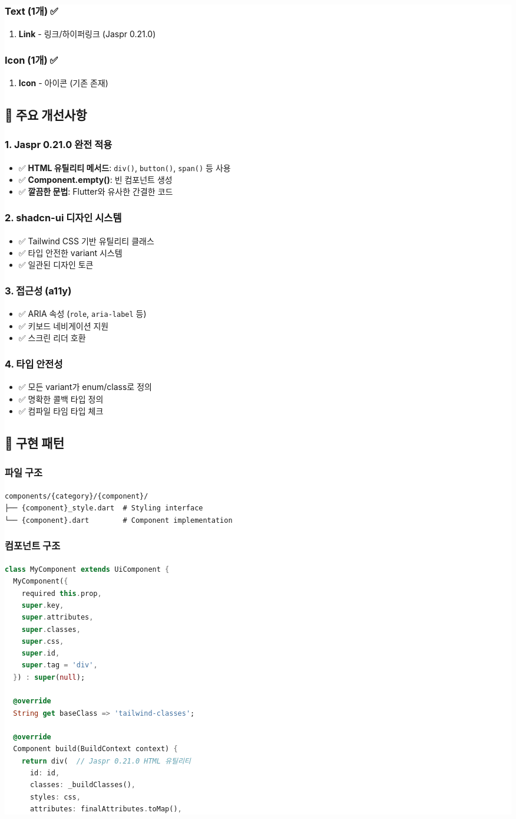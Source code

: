 ### Text (1개) ✅
1. **Link** - 링크/하이퍼링크 (Jaspr 0.21.0)

### Icon (1개) ✅
1. **Icon** - 아이콘 (기존 존재)

## 🚀 주요 개선사항

### 1. Jaspr 0.21.0 완전 적용
- ✅ **HTML 유틸리티 메서드**: `div()`, `button()`, `span()` 등 사용
- ✅ **Component.empty()**: 빈 컴포넌트 생성
- ✅ **깔끔한 문법**: Flutter와 유사한 간결한 코드

### 2. shadcn-ui 디자인 시스템
- ✅ Tailwind CSS 기반 유틸리티 클래스
- ✅ 타입 안전한 variant 시스템
- ✅ 일관된 디자인 토큰

### 3. 접근성 (a11y)
- ✅ ARIA 속성 (`role`, `aria-label` 등)
- ✅ 키보드 네비게이션 지원
- ✅ 스크린 리더 호환

### 4. 타입 안전성
- ✅ 모든 variant가 enum/class로 정의
- ✅ 명확한 콜백 타입 정의
- ✅ 컴파일 타임 타입 체크

## 📝 구현 패턴

### 파일 구조
```
components/{category}/{component}/
├── {component}_style.dart  # Styling interface
└── {component}.dart        # Component implementation
```

### 컴포넌트 구조
```dart
class MyComponent extends UiComponent {
  MyComponent({
    required this.prop,
    super.key,
    super.attributes,
    super.classes,
    super.css,
    super.id,
    super.tag = 'div',
  }) : super(null);

  @override
  String get baseClass => 'tailwind-classes';

  @override
  Component build(BuildContext context) {
    return div(  // Jaspr 0.21.0 HTML 유틸리티
      id: id,
      classes: _buildClasses(),
      styles: css,
      attributes: finalAttributes.toMap(),
```